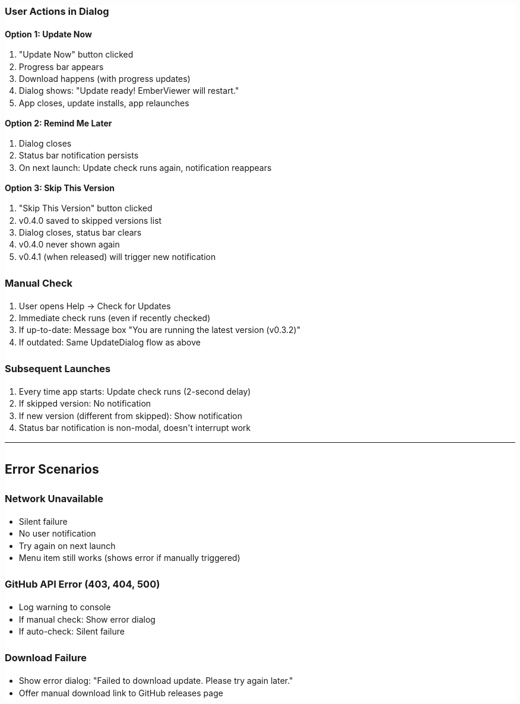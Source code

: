 ### User Actions in Dialog

**Option 1: Update Now**
1. "Update Now" button clicked
2. Progress bar appears
3. Download happens (with progress updates)
4. Dialog shows: "Update ready! EmberViewer will restart."
5. App closes, update installs, app relaunches

**Option 2: Remind Me Later**
1. Dialog closes
2. Status bar notification persists
3. On next launch: Update check runs again, notification reappears

**Option 3: Skip This Version**
1. "Skip This Version" button clicked
2. v0.4.0 saved to skipped versions list
3. Dialog closes, status bar clears
4. v0.4.0 never shown again
5. v0.4.1 (when released) will trigger new notification

### Manual Check

1. User opens Help → Check for Updates
2. Immediate check runs (even if recently checked)
3. If up-to-date: Message box "You are running the latest version (v0.3.2)"
4. If outdated: Same UpdateDialog flow as above

### Subsequent Launches

1. Every time app starts: Update check runs (2-second delay)
2. If skipped version: No notification
3. If new version (different from skipped): Show notification
4. Status bar notification is non-modal, doesn't interrupt work

---

## Error Scenarios

### Network Unavailable
- Silent failure
- No user notification
- Try again on next launch
- Menu item still works (shows error if manually triggered)

### GitHub API Error (403, 404, 500)
- Log warning to console
- If manual check: Show error dialog
- If auto-check: Silent failure

### Download Failure
- Show error dialog: "Failed to download update. Please try again later."
- Offer manual download link to GitHub releases page
